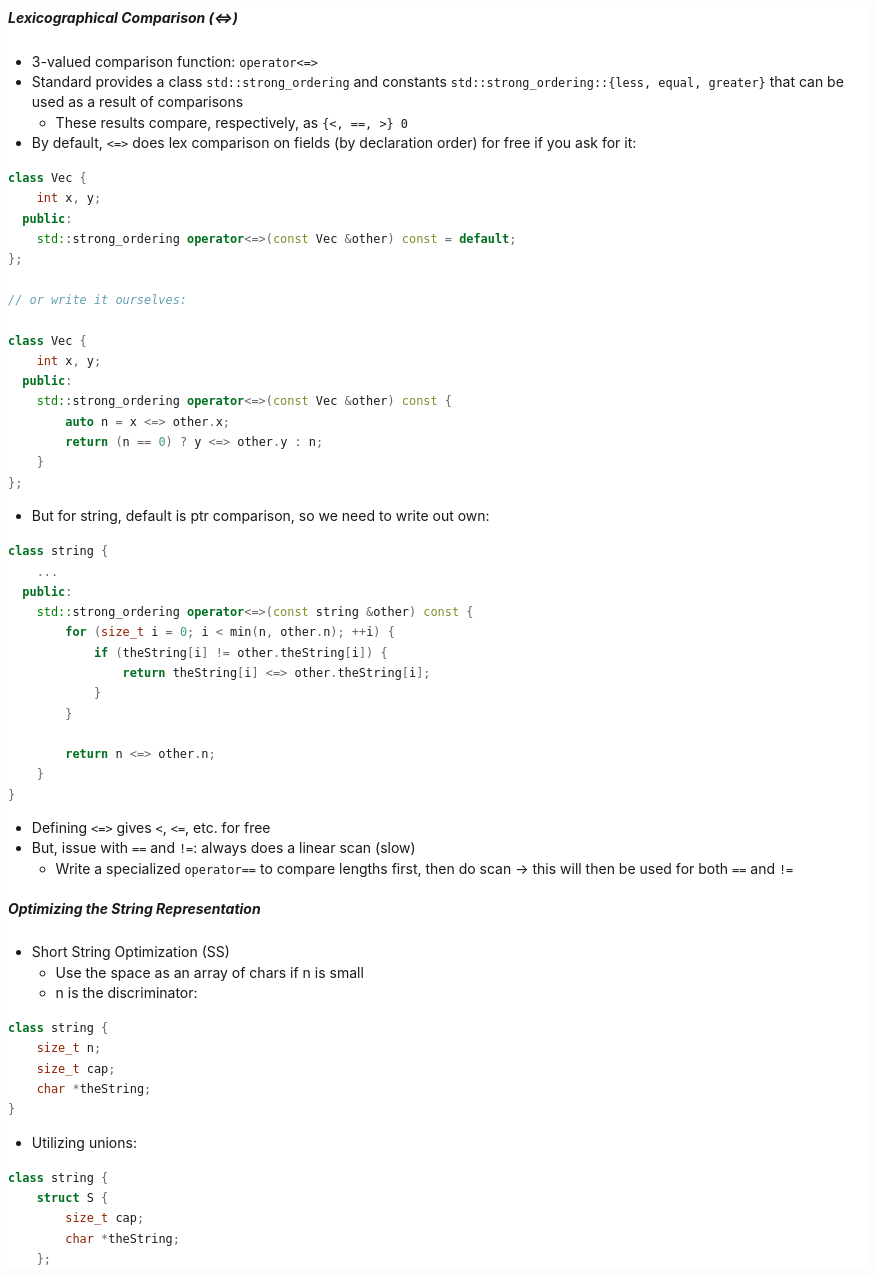 ##### Lexicographical Comparison (<=>)
- 3-valued comparison function: `operator<=>`
- Standard provides a class `std::strong_ordering` and constants `std::strong_ordering::{less, equal, greater}` that can be used as a result of comparisons
	- These results compare, respectively, as `{<, ==, >} 0`
- By default, `<=>` does lex comparison on fields (by declaration order) for free if you ask for it:
```c++
class Vec {
	int x, y;
  public:
    std::strong_ordering operator<=>(const Vec &other) const = default;
};

// or write it ourselves:

class Vec {
	int x, y;
  public:
    std::strong_ordering operator<=>(const Vec &other) const {
	    auto n = x <=> other.x;
	    return (n == 0) ? y <=> other.y : n;
    }
};
```
- But for string, default is ptr comparison, so we need to write out own:
```c++
class string {
	...
  public:
    std::strong_ordering operator<=>(const string &other) const {
	    for (size_t i = 0; i < min(n, other.n); ++i) {
		    if (theString[i] != other.theString[i]) {
			    return theString[i] <=> other.theString[i];
		    }
	    }
		
		return n <=> other.n;
    }
}
```
- Defining `<=>` gives `<`, `<=`, etc. for free
- But, issue with `==` and `!=`: always does a linear scan (slow)
	- Write a specialized `operator==` to compare lengths first, then do scan -> this will then be used for both `==` and `!=`


##### Optimizing the String Representation
- Short String Optimization (SS)
	- Use the space as an array of chars if n is small
	- n is the discriminator:
```c++
class string {
	size_t n;
	size_t cap;
	char *theString;
}
```
- Utilizing unions:
```c++
class string {
	struct S {
		size_t cap;
		char *theString;
	};
```